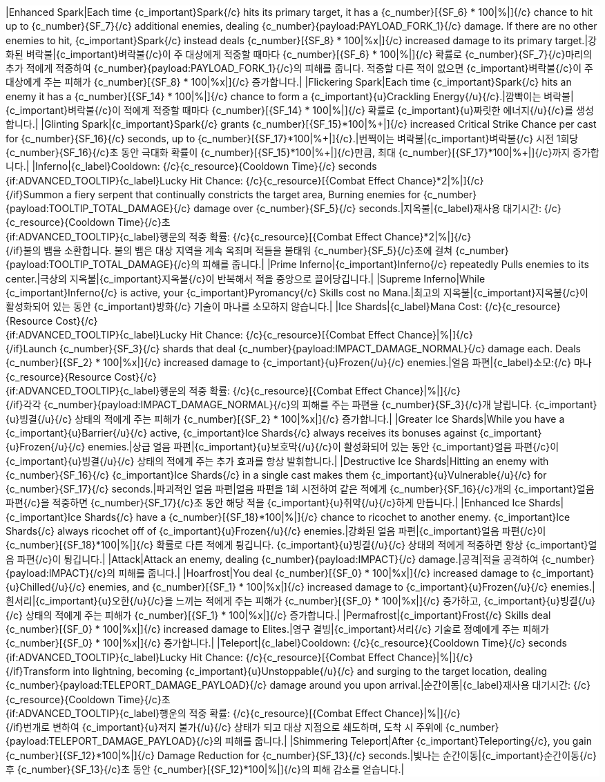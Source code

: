 |Enhanced Spark|Each time {c_important}Spark{/c} hits its primary target, it has a {c_number}[{SF_6} * 100\|%\|]{/c} chance to hit up to {c_number}{SF_7}{/c} additional enemies, dealing {c_number}{payload:PAYLOAD_FORK_1}{/c} damage. If there are no other enemies to hit, {c_important}Spark{/c} instead deals {c_number}[{SF_8} * 100\|%x\|]{/c} increased damage to its primary target.|강화된 벼락불|{c_important}벼락불{/c}이 주 대상에게 적중할 때마다 {c_number}[{SF_6} * 100\|%\|]{/c} 확률로 {c_number}{SF_7}{/c}마리의 추가 적에게 적중하여 {c_number}{payload:PAYLOAD_FORK_1}{/c}의 피해를 줍니다. 적중할 다른 적이 없으면 {c_important}벼락불{/c}이 주 대상에게 주는 피해가 {c_number}[{SF_8} * 100\|%x\|]{/c} 증가합니다.|
|Flickering Spark|Each time {c_important}Spark{/c} hits an enemy it has a {c_number}[{SF_14} * 100\|%\|]{/c} chance to form a {c_important}{u}Crackling Energy{/u}{/c}.|깜빡이는 벼락불|{c_important}벼락불{/c}이 적에게 적중할 때마다 {c_number}[{SF_14} * 100\|%\|]{/c} 확률로 {c_important}{u}짜릿한 에너지{/u}{/c}를 생성합니다.|
|Glinting Spark|{c_important}Spark{/c} grants {c_number}[{SF_15}*100\|%+\|]{/c} increased Critical Strike Chance per cast for {c_number}{SF_16}{/c} seconds, up to {c_number}[{SF_17}*100\|%+\|]{/c}.|번쩍이는 벼락불|{c_important}벼락불{/c} 시전 1회당 {c_number}{SF_16}{/c}초 동안 극대화 확률이 {c_number}[{SF_15}*100\|%+\|]{/c}만큼, 최대 {c_number}[{SF_17}*100\|%+\|]{/c}까지 증가합니다.|
|Inferno|{c_label}Cooldown: {/c}{c_resource}{Cooldown Time}{/c} seconds<br/>{if:ADVANCED_TOOLTIP}{c_label}Lucky Hit Chance: {/c}{c_resource}[{Combat Effect Chance}*2\|%\|]{/c}<br/>{/if}Summon a fiery serpent that continually constricts the target area, Burning enemies for {c_number}{payload:TOOLTIP_TOTAL_DAMAGE}{/c} damage over {c_number}{SF_5}{/c} seconds.|지옥불|{c_label}재사용 대기시간: {/c}{c_resource}{Cooldown Time}{/c}초<br/>{if:ADVANCED_TOOLTIP}{c_label}행운의 적중 확률: {/c}{c_resource}[{Combat Effect Chance}*2\|%\|]{/c}<br/>{/if}불의 뱀을 소환합니다. 불의 뱀은 대상 지역을 계속 옥죄며 적들을 불태워 {c_number}{SF_5}{/c}초에 걸쳐 {c_number}{payload:TOOLTIP_TOTAL_DAMAGE}{/c}의 피해를 줍니다.|
|Prime Inferno|{c_important}Inferno{/c} repeatedly Pulls enemies to its center.|극상의 지옥불|{c_important}지옥불{/c}이 반복해서 적을 중앙으로 끌어당깁니다.|
|Supreme Inferno|While {c_important}Inferno{/c} is active, your {c_important}Pyromancy{/c} Skills cost no Mana.|최고의 지옥불|{c_important}지옥불{/c}이 활성화되어 있는 동안 {c_important}방화{/c} 기술이 마나를 소모하지 않습니다.|
|Ice Shards|{c_label}Mana Cost: {/c}{c_resource}{Resource Cost}{/c}<br/>{if:ADVANCED_TOOLTIP}{c_label}Lucky Hit Chance: {/c}{c_resource}[{Combat Effect Chance}\|%\|]{/c}<br/>{/if}Launch {c_number}{SF_3}{/c} shards that deal {c_number}{payload:IMPACT_DAMAGE_NORMAL}{/c} damage each. Deals {c_number}[{SF_2} * 100\|%x\|]{/c} increased damage to {c_important}{u}Frozen{/u}{/c} enemies.|얼음 파편|{c_label}소모:{/c} 마나 {c_resource}{Resource Cost}{/c}<br/>{if:ADVANCED_TOOLTIP}{c_label}행운의 적중 확률: {/c}{c_resource}[{Combat Effect Chance}\|%\|]{/c}<br/>{/if}각각 {c_number}{payload:IMPACT_DAMAGE_NORMAL}{/c}의 피해를 주는 파편을 {c_number}{SF_3}{/c}개 날립니다. {c_important}{u}빙결{/u}{/c} 상태의 적에게 주는 피해가 {c_number}[{SF_2} * 100\|%x\|]{/c} 증가합니다.|
|Greater Ice Shards|While you have a {c_important}{u}Barrier{/u}{/c} active, {c_important}Ice Shards{/c} always receives its bonuses against {c_important}{u}Frozen{/u}{/c} enemies.|상급 얼음 파편|{c_important}{u}보호막{/u}{/c}이 활성화되어 있는 동안 {c_important}얼음 파편{/c}이 {c_important}{u}빙결{/u}{/c} 상태의 적에게 주는 추가 효과를 항상 발휘합니다.|
|Destructive Ice Shards|Hitting an enemy with {c_number}{SF_16}{/c} {c_important}Ice Shards{/c} in a single cast makes them {c_important}{u}Vulnerable{/u}{/c} for {c_number}{SF_17}{/c} seconds.|파괴적인 얼음 파편|얼음 파편을 1회 시전하여 같은 적에게 {c_number}{SF_16}{/c}개의 {c_important}얼음 파편{/c}을 적중하면 {c_number}{SF_17}{/c}초 동안 해당 적을 {c_important}{u}취약{/u}{/c}하게 만듭니다.|
|Enhanced Ice Shards|{c_important}Ice Shards{/c} have a {c_number}[{SF_18}*100\|%\|]{/c} chance to ricochet to another enemy. {c_important}Ice Shards{/c} always ricochet off of {c_important}{u}Frozen{/u}{/c} enemies.|강화된 얼음 파편|{c_important}얼음 파편{/c}이 {c_number}[{SF_18}*100\|%\|]{/c} 확률로 다른 적에게 튕깁니다. {c_important}{u}빙결{/u}{/c} 상태의 적에게 적중하면 항상 {c_important}얼음 파편{/c}이 튕깁니다.|
|Attack|Attack an enemy, dealing {c_number}{payload:IMPACT}{/c} damage.|공격|적을 공격하여 {c_number}{payload:IMPACT}{/c}의 피해를 줍니다.|
|Hoarfrost|You deal {c_number}[{SF_0} * 100\|%x\|]{/c} increased damage to {c_important}{u}Chilled{/u}{/c} enemies, and {c_number}[{SF_1} * 100\|%x\|]{/c} increased damage to {c_important}{u}Frozen{/u}{/c} enemies.|흰서리|{c_important}{u}오한{/u}{/c}을 느끼는 적에게 주는 피해가 {c_number}[{SF_0} * 100\|%x\|]{/c} 증가하고, {c_important}{u}빙결{/u}{/c} 상태의 적에게 주는 피해가 {c_number}[{SF_1} * 100\|%x\|]{/c} 증가합니다.|
|Permafrost|{c_important}Frost{/c} Skills deal {c_number}[{SF_0} * 100\|%x\|]{/c} increased damage to Elites.|영구 결빙|{c_important}서리{/c} 기술로 정예에게 주는 피해가 {c_number}[{SF_0} * 100\|%x\|]{/c} 증가합니다.|
|Teleport|{c_label}Cooldown: {/c}{c_resource}{Cooldown Time}{/c} seconds<br/>{if:ADVANCED_TOOLTIP}{c_label}Lucky Hit Chance: {/c}{c_resource}[{Combat Effect Chance}\|%\|]{/c}<br/>{/if}Transform into lightning, becoming {c_important}{u}Unstoppable{/u}{/c} and surging to the target location, dealing {c_number}{payload:TELEPORT_DAMAGE_PAYLOAD}{/c} damage around you upon arrival.|순간이동|{c_label}재사용 대기시간: {/c}{c_resource}{Cooldown Time}{/c}초<br/>{if:ADVANCED_TOOLTIP}{c_label}행운의 적중 확률: {/c}{c_resource}[{Combat Effect Chance}\|%\|]{/c}<br/>{/if}번개로 변하여 {c_important}{u}저지 불가{/u}{/c} 상태가 되고 대상 지점으로 쇄도하며, 도착 시 주위에 {c_number}{payload:TELEPORT_DAMAGE_PAYLOAD}{/c}의 피해를 줍니다.|
|Shimmering Teleport|After {c_important}Teleporting{/c}, you gain {c_number}[{SF_12}*100\|%\|]{/c} Damage Reduction for {c_number}{SF_13}{/c} seconds.|빛나는 순간이동|{c_important}순간이동{/c} 후 {c_number}{SF_13}{/c}초 동안 {c_number}[{SF_12}*100\|%\|]{/c}의 피해 감소를 얻습니다.|